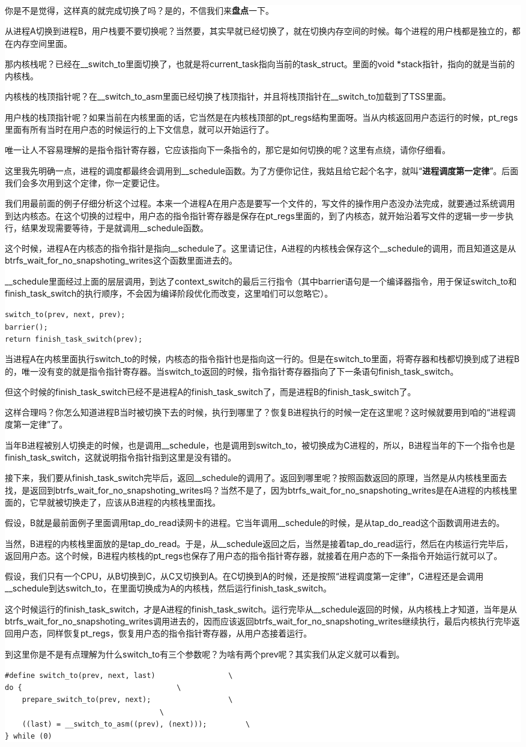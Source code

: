 你是不是觉得，这样真的就完成切换了吗？是的，不信我们来**盘点**一下。

从进程A切换到进程B，用户栈要不要切换呢？当然要，其实早就已经切换了，就在切换内存空间的时候。每个进程的用户栈都是独立的，都在内存空间里面。

那内核栈呢？已经在__switch_to里面切换了，也就是将current_task指向当前的task_struct。里面的void *stack指针，指向的就是当前的内核栈。

内核栈的栈顶指针呢？在__switch_to_asm里面已经切换了栈顶指针，并且将栈顶指针在__switch_to加载到了TSS里面。

用户栈的栈顶指针呢？如果当前在内核里面的话，它当然是在内核栈顶部的pt_regs结构里面呀。当从内核返回用户态运行的时候，pt_regs里面有所有当时在用户态的时候运行的上下文信息，就可以开始运行了。

唯一让人不容易理解的是指令指针寄存器，它应该指向下一条指令的，那它是如何切换的呢？这里有点绕，请你仔细看。

这里我先明确一点，进程的调度都最终会调用到__schedule函数。为了方便你记住，我姑且给它起个名字，就叫“**进程调度第一定律**”。后面我们会多次用到这个定律，你一定要记住。

我们用最前面的例子仔细分析这个过程。本来一个进程A在用户态是要写一个文件的，写文件的操作用户态没办法完成，就要通过系统调用到达内核态。在这个切换的过程中，用户态的指令指针寄存器是保存在pt_regs里面的，到了内核态，就开始沿着写文件的逻辑一步一步执行，结果发现需要等待，于是就调用__schedule函数。

这个时候，进程A在内核态的指令指针是指向__schedule了。这里请记住，A进程的内核栈会保存这个__schedule的调用，而且知道这是从btrfs_wait_for_no_snapshoting_writes这个函数里面进去的。

__schedule里面经过上面的层层调用，到达了context_switch的最后三行指令（其中barrier语句是一个编译器指令，用于保证switch_to和finish_task_switch的执行顺序，不会因为编译阶段优化而改变，这里咱们可以忽略它）。

```
switch_to(prev, next, prev);
barrier();
return finish_task_switch(prev);

```

当进程A在内核里面执行switch_to的时候，内核态的指令指针也是指向这一行的。但是在switch_to里面，将寄存器和栈都切换到成了进程B的，唯一没有变的就是指令指针寄存器。当switch_to返回的时候，指令指针寄存器指向了下一条语句finish_task_switch。

但这个时候的finish_task_switch已经不是进程A的finish_task_switch了，而是进程B的finish_task_switch了。

这样合理吗？你怎么知道进程B当时被切换下去的时候，执行到哪里了？恢复B进程执行的时候一定在这里呢？这时候就要用到咱的“进程调度第一定律”了。

当年B进程被别人切换走的时候，也是调用__schedule，也是调用到switch_to，被切换成为C进程的，所以，B进程当年的下一个指令也是finish_task_switch，这就说明指令指针指到这里是没有错的。

接下来，我们要从finish_task_switch完毕后，返回__schedule的调用了。返回到哪里呢？按照函数返回的原理，当然是从内核栈里面去找，是返回到btrfs_wait_for_no_snapshoting_writes吗？当然不是了，因为btrfs_wait_for_no_snapshoting_writes是在A进程的内核栈里面的，它早就被切换走了，应该从B进程的内核栈里面找。

假设，B就是最前面例子里面调用tap_do_read读网卡的进程。它当年调用__schedule的时候，是从tap_do_read这个函数调用进去的。

当然，B进程的内核栈里面放的是tap_do_read。于是，从__schedule返回之后，当然是接着tap_do_read运行，然后在内核运行完毕后，返回用户态。这个时候，B进程内核栈的pt_regs也保存了用户态的指令指针寄存器，就接着在用户态的下一条指令开始运行就可以了。

假设，我们只有一个CPU，从B切换到C，从C又切换到A。在C切换到A的时候，还是按照“进程调度第一定律”，C进程还是会调用__schedule到达switch_to，在里面切换成为A的内核栈，然后运行finish_task_switch。

这个时候运行的finish_task_switch，才是A进程的finish_task_switch。运行完毕从__schedule返回的时候，从内核栈上才知道，当年是从btrfs_wait_for_no_snapshoting_writes调用进去的，因而应该返回btrfs_wait_for_no_snapshoting_writes继续执行，最后内核执行完毕返回用户态，同样恢复pt_regs，恢复用户态的指令指针寄存器，从用户态接着运行。

到这里你是不是有点理解为什么switch_to有三个参数呢？为啥有两个prev呢？其实我们从定义就可以看到。

```
#define switch_to(prev, next, last)					\
do {									\
	prepare_switch_to(prev, next);					\
									\
	((last) = __switch_to_asm((prev), (next)));			\
} while (0)

```
